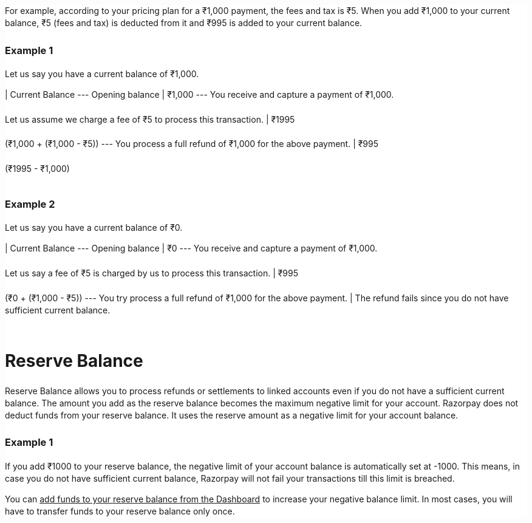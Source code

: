 For example, according to your pricing plan for a ₹1,000 payment, the fees and tax is ₹5. When you add ₹1,000 to your current balance, ₹5 (fees and tax) is deducted from it and ₹995 is added to your current balance.
</callout>

### Example 1

Let us say you have a current balance of ₹1,000.

<table>
| Current Balance
---
Opening balance | ₹1,000
---
You receive and capture a payment of ₹1,000.<br/><br/>Let us assume we charge a fee of ₹5 to process this transaction. | ₹1995<br/><br/>(₹1,000 + (₹1,000 - ₹5))
---
You process a full refund of ₹1,000 for the above payment. | ₹995<br/><br/>(₹1995 - ₹1,000)
</table>

### Example 2

Let us say you have a current balance of ₹0.

<table>
| Current Balance
---
Opening balance | ₹0
---
You receive and capture a payment of ₹1,000.<br/><br/>Let us say a fee of ₹5 is charged by us to process this transaction. | ₹995<br/><br/>(₹0 + (₹1,000 - ₹5))
---
You try process a full refund of ₹1,000 for the above payment. | The refund fails since you do not have sufficient current balance.
</table>

# Reserve Balance

Reserve Balance allows you to process refunds or settlements to linked accounts even if you do not have a sufficient current balance. The amount you add as the reserve balance becomes the maximum negative limit for your account. Razorpay does not deduct funds from your reserve balance. It uses the reserve amount as a negative limit for your account balance.

### Example 1

If you add ₹1000 to your reserve balance, the negative limit of your account balance is automatically set at -1000. This means, in case you do not have sufficient current balance, Razorpay will not fail your transactions till this limit is breached.

You can [add funds to your reserve balance from the Dashboard](#add-funds-to-your-reserve-balance) to increase your negative balance limit. In most cases, you will have to transfer funds to your reserve balance only once.
